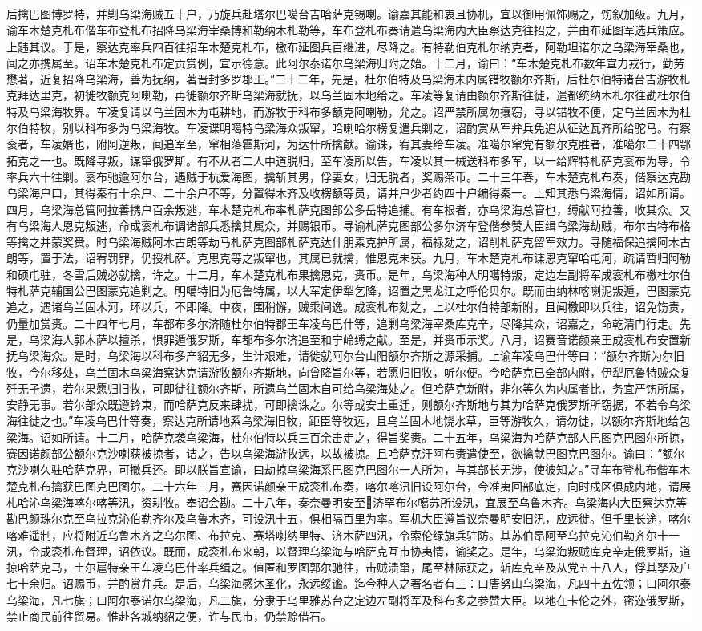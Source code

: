 后擒巴图博罗特，并剿乌梁海贼五十户，乃旋兵赴塔尔巴噶台吉哈萨克锡喇。谕嘉其能和衷且协机，宜以御用佩饰赐之，饬叙加级。九月，谕车木楚克札布偕车布登札布招降乌梁海宰桑博和勒纳木札勒等，车布登札布奏请遣乌梁海内大臣察达克往招之，并由布延图军选兵策应。上韪其议。于是，察达克率兵四百往招车木楚克札布，檄布延图兵百继进，尽降之。有特勒伯克札尔纳克者，阿勒坦诺尔之乌梁海宰桑也，闻之亦携属至。诏车木楚克札布定贡赏例，宣示德意。此阿尔泰诺尔乌梁海归附之始。十二月，谕曰：“车木楚克札布数年宣力戎行，勤劳懋著，近复招降乌梁海，善为抚纳，著晋封多罗郡王。”二十二年，先是，杜尔伯特及乌梁海未内属错牧额尔齐斯，后杜尔伯特诸台吉游牧札克拜达里克，初徙牧额克阿喇勒，再徙额尔齐斯乌梁海就抚，以乌兰固木地给之。车凌等复请由额尔齐斯往徙，遣都统纳木札尔往勘杜尔伯特及乌梁海牧界。车凌复请以乌兰固木为屯耕地，而游牧于科布多额克阿喇勒，允之。诏严禁所属勿攘窃，寻以错牧不便，定乌兰固木为杜尔伯特牧，别以科布多为乌梁海牧。车凌谍明噶特乌梁海众叛窜，哈喇哈尔榜复遣兵剿之，诏酌赏从军弁兵免追从征达瓦齐所给驼马。有察衮者，车凌婿也，附阿逆叛，闻追军至，窜相落霍斯河，为达什所擒献。谕诛，宥其妻给车凌。准噶尔窜党有额尔克胜者，准噶尔二十四鄂拓克之一也。既降寻叛，谋窜俄罗斯。有不从者二人中道脱归，至车凌所以告，车凌以其一械送科布多军，以一给辉特札萨克衮布为导，令率兵六十往剿。衮布驰逾阿尔台，遇贼于杭爱海图，擒斩其男，俘妻女，归无脱者，奖赐茶币。二十三年春，车木楚克札布奏，偕察达克勘乌梁海户口，其得秦有十余户、二十余户不等，分置得木齐及收楞额等员，请并户少者约四十户编得秦一。上知其悉乌梁海情，诏如所请。四月，乌梁海总管阿拉善携户百余叛逃，车木楚克札布率札萨克图部公多岳特追捕。有车根者，亦乌梁海总管也，缚献阿拉善，收其众。又有乌梁海人恩克叛逃，命成衮札布调诸部兵悉擒其属众，并赐银币。寻谕札萨克图部公多尔济车登偕参赞大臣缉乌梁海劫贼，布尔古特布格等擒之并蒙奖赉。时乌梁海贼阿木古朗等劫马札萨克图部札萨克达什朋素克护所属，福禄劾之，诏削札萨克留军效力。寻随福保追擒阿木古朗等，置于法，诏宥罚罪，仍授札萨。克思克等之叛窜也，其属已就擒，惟恩克未获。九月，车木楚克札布谍恩克窜哈屯河，疏请暂归阿勒和硕屯驻，冬雪后贼必就擒，许之。十二月，车木楚克札布果擒恩克，赉币。是年，乌梁海种人明噶特叛，定边左副将军成衮札布檄杜尔伯特札萨克辅国公巴图蒙克追剿之。明噶特旧为厄鲁特属，以大军定伊犁乞降，诏置之黑龙江之呼伦贝尔。既而由纳林喀喇泥叛遁，巴图蒙克追之，遇诸乌兰固木河，环以兵，不即降。中夜，围稍懈，贼乘间逸。成衮札布劾之，上以杜尔伯特部新附，且闻檄即以兵往，诏免饬责，仍量加赏赉。二十四年七月，车都布多尔济随杜尔伯特郡王车凌乌巴什等，追剿乌梁海宰桑库克辛，尽降其众，诏嘉之，命乾清门行走。先是，乌梁海人郭木萨以擅杀，惧罪遁俄罗斯，车都布多尔济追至和宁岭缚之献。至是，并赉币示奖。八月，诏赛音诺颜亲王成衮札布安置新抚乌梁海众。是时，乌梁海以科布多产貂无多，生计艰难，请徙就阿尔台山阳额尔齐斯之源采捕。上谕车凌乌巴什等曰：“额尔齐斯为尔旧牧，今尔移处，乌兰固木乌梁海察达克请游牧额尔齐斯地，向曾降旨尔等，若愿归旧牧，听尔便。今哈萨克已全部内附，伊犁厄鲁特贼众复歼无孑遗，若尔果愿归旧牧，可即徙往额尔齐斯，所遗乌兰固木自可给乌梁海处之。但哈萨克新附，非尔等久为内属者比，务宜严饬所属，安静无事。若尔部众既遵钤束，而哈萨克反来肆扰，可即擒诛之。尔等或安土重迁，则额尔齐斯地与其为哈萨克俄罗斯所窃据，不若令乌梁海往徙之也。”车凌乌巴什等奏，察达克所请地系乌梁海旧牧，距臣等牧远，且乌兰固木地饶水草，臣等游牧久，请勿徙，以额尔齐斯地给包梁海。诏如所请。十二月，哈萨克袭乌梁海，杜尔伯特以兵三百余击走之，得旨奖赉。二十五年，乌梁海为哈萨克部人巴图克巴图尔所掠，赛因诺颜部公额尔克沙喇获被掠者，诘之，告以乌梁海游牧远，以故被掠。且哈萨克汗阿布赉遣使至，欲擒献巴图克巴图尔。谕曰：“额尔克沙喇久驻哈萨克界，可撤兵还。即以朕旨宣谕，曰劫掠乌梁海系巴图克巴图尔一人所为，与其部长无涉，使彼知之。”寻车布登札布偕车木楚克札布擒获巴图克巴图尔。二十六年三月，赛因诺颜亲王成衮札布奏，喀尔喀汛旧设阿尔台，今准夷回部底定，向时戍区俱成内地，请展札哈沁乌梁海喀尔喀等汛，资耕牧。奉诏会勘。二十八年，奏奈曼明安至济罕布尔噶苏所设汛，宜展至乌鲁木齐。乌梁海内大臣察达克等勘巴颜珠尔克至乌拉克沁伯勒齐尔及乌鲁木齐，可设汛十五，俱相隔百里为率。军机大臣遵旨议奈曼明安旧汛，应远徙。但千里长途，喀尔喀难遥制，应将附近乌鲁木齐之乌尔图、布拉克、赛塔喇纳里特、济木萨四汛，令索伦绿旗兵驻防。其苏伯昂阿至乌拉克沁伯勒齐尔十一汛，令成衮札布督理，诏依议。既而，成衮札布来朝，以督理乌梁海与哈萨克互市协夷情，谕奖之。是年，乌梁海叛贼库克辛走俄罗斯，道掠哈萨克马，土尔扈特亲王车凌乌巴什率兵缉之。值匿和罗图郭尔驰往，击贼溃窜，尾至林际获之，斩库克辛及从党五十八人，俘其孥及户七十余归。诏赐币，并酌赏弁兵。是后，乌梁海感沐圣化，永远绥谧。迄今种人之著名者有三：曰唐努山乌梁海，凡四十五佐领；曰阿尔泰乌梁海，凡七旗；曰阿尔泰诺尔乌梁海，凡二旗，分隶于乌里雅苏台之定边左副将军及科布多之参赞大臣。以地在卡伦之外，密迩俄罗斯，禁止商民前往贸易。惟赴各城纳貂之便，许与民市，仍禁赊借石。

